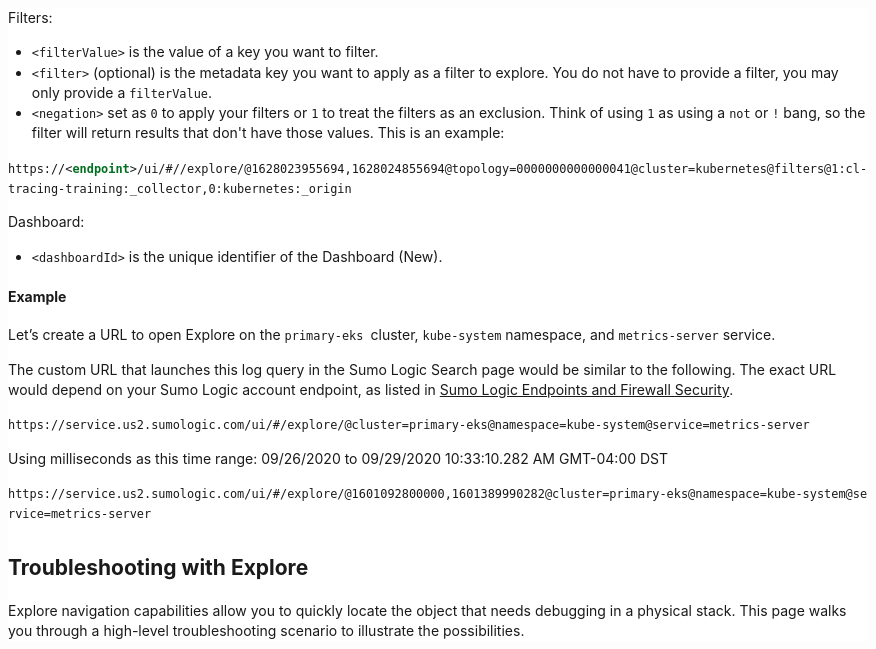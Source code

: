 Filters:
* `<filterValue>` is the value of a key you want to filter.
* `<filter>` (optional) is the metadata key you want to apply as a filter to explore. You do not have to provide a filter, you may only provide a `filterValue`.
* `<negation>` set as `0` to apply your filters or `1` to treat the filters as an exclusion. Think of using `1` as using a `not` or `!` bang, so the filter will return results that don't have those values. This is an example:
```xml
https://<endpoint>/ui/#//explore/@1628023955694,1628024855694@topology=0000000000000041@cluster=kubernetes@filters@1:cl-tracing-training:_collector,0:kubernetes:_origin
```
Dashboard:
* `<dashboardId>` is the unique identifier of the Dashboard (New).

#### Example

Let’s create a URL to open Explore on the `primary-eks `cluster, `kube-system` namespace, and `metrics-server` service.

The custom URL that launches this log query in the Sumo Logic Search page would be similar to the following. The exact URL would depend on your Sumo Logic account endpoint, as listed in [Sumo Logic Endpoints and Firewall Security](/docs/api/getting-started#sumo-logic-endpoints-by-deployment-and-firewall-security).
```bash
https://service.us2.sumologic.com/ui/#/explore/@cluster=primary-eks@namespace=kube-system@service=metrics-server
```

Using milliseconds as this time range: 09/26/2020 to 09/29/2020 10:33:10.282 AM GMT-04:00 DST
```bash
https://service.us2.sumologic.com/ui/#/explore/@1601092800000,1601389990282@cluster=primary-eks@namespace=kube-system@service=metrics-server
```

## Troubleshooting with Explore

Explore navigation capabilities allow you to quickly locate the object that needs debugging in a physical stack. This page walks you through a high-level troubleshooting scenario to illustrate the possibilities.

<Iframe url="https://www.youtube.com/embed/CEBN4lRp4SU?rel=0"
        width="854px"
        height="480px"
        id="myId"
        className="video-container"
        display="initial"
        position="relative"
        allow="accelerometer; autoplay=1; clipboard-write; encrypted-media; gyroscope; picture-in-picture"
        allowfullscreen
        />

### Step 1: Analyzing the cluster

We suspect there's a problem with a Kubernetes cluster but aren't sure where, so we start by analyzing the Cluster Overview dashboard. Everything that is running on the cluster is shown on this dashboard. The Terminated and Waiting by Namespace panel allows us to easily comprehend the failure states the namespaces are in. Here we can easily see if there are configuration issues or overall administration issues that need to be addressed.<br/><img src={useBaseUrl('img/dashboards-new/explore/Explore_TS_Cluster_Overview.png')} alt="Explore" />
